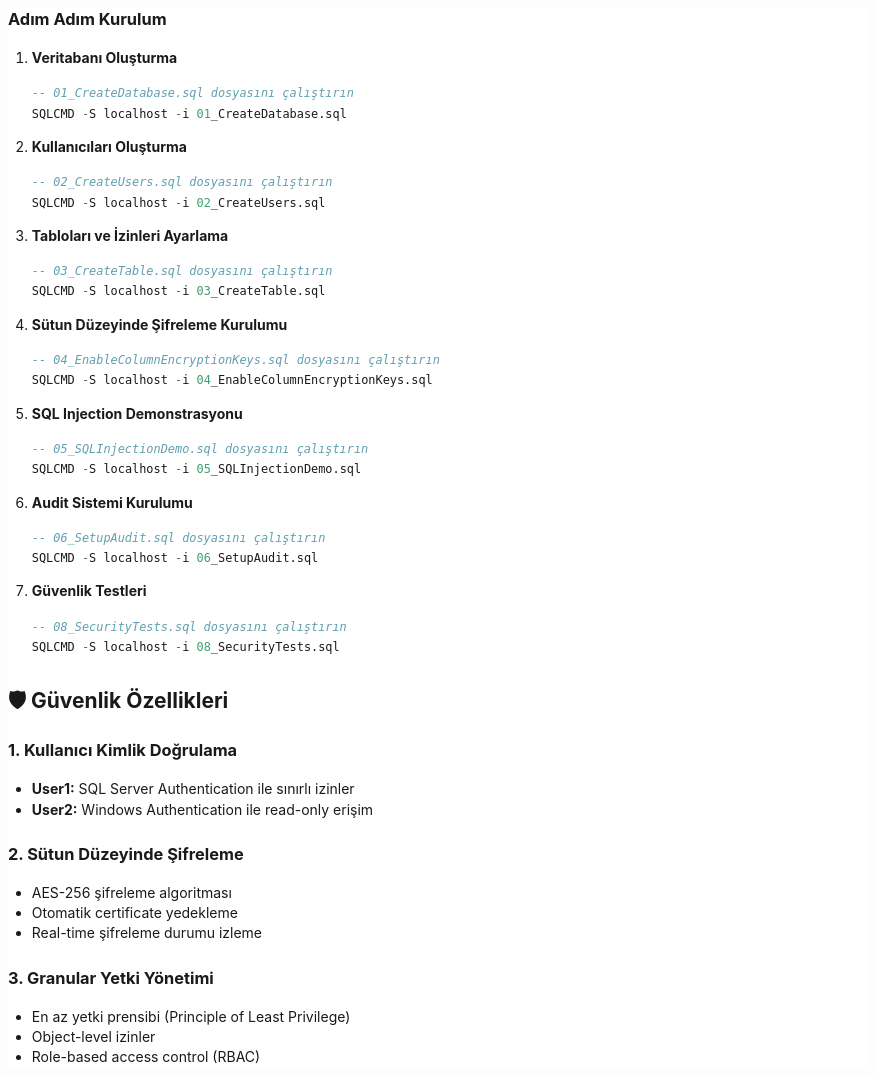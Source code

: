 ### Adım Adım Kurulum

1. **Veritabanı Oluşturma**
   ```sql
   -- 01_CreateDatabase.sql dosyasını çalıştırın
   SQLCMD -S localhost -i 01_CreateDatabase.sql
   ```

2. **Kullanıcıları Oluşturma**
   ```sql
   -- 02_CreateUsers.sql dosyasını çalıştırın
   SQLCMD -S localhost -i 02_CreateUsers.sql
   ```

3. **Tabloları ve İzinleri Ayarlama**
   ```sql
   -- 03_CreateTable.sql dosyasını çalıştırın
   SQLCMD -S localhost -i 03_CreateTable.sql
   ```

4. **Sütun Düzeyinde Şifreleme Kurulumu**
   ```sql
   -- 04_EnableColumnEncryptionKeys.sql dosyasını çalıştırın
   SQLCMD -S localhost -i 04_EnableColumnEncryptionKeys.sql
   ```

5. **SQL Injection Demonstrasyonu**
   ```sql
   -- 05_SQLInjectionDemo.sql dosyasını çalıştırın
   SQLCMD -S localhost -i 05_SQLInjectionDemo.sql
   ```

6. **Audit Sistemi Kurulumu**
   ```sql
   -- 06_SetupAudit.sql dosyasını çalıştırın
   SQLCMD -S localhost -i 06_SetupAudit.sql
   ```

7. **Güvenlik Testleri**
   ```sql
   -- 08_SecurityTests.sql dosyasını çalıştırın
   SQLCMD -S localhost -i 08_SecurityTests.sql
   ```

## 🛡️ Güvenlik Özellikleri

### 1. Kullanıcı Kimlik Doğrulama
- **User1:** SQL Server Authentication ile sınırlı izinler
- **User2:** Windows Authentication ile read-only erişim

### 2. Sütun Düzeyinde Şifreleme
- AES-256 şifreleme algoritması
- Otomatik certificate yedekleme
- Real-time şifreleme durumu izleme

### 3. Granular Yetki Yönetimi
- En az yetki prensibi (Principle of Least Privilege)
- Object-level izinler
- Role-based access control (RBAC)
